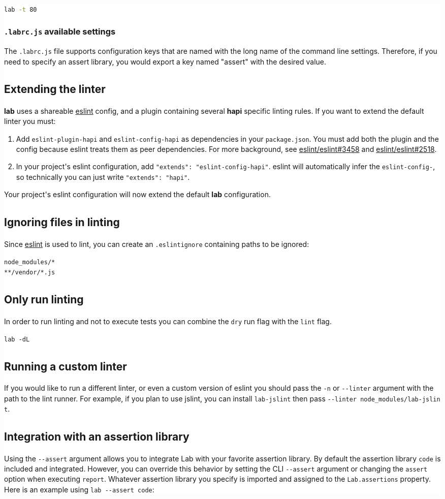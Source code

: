 ```sh
lab -t 80
```

### `.labrc.js` available settings

The `.labrc.js` file supports configuration keys that are named with the long name
of the command line settings.  Therefore, if you need to specify an assert
library, you would export a key named "assert" with the desired value.


## Extending the linter

**lab** uses a shareable [eslint](http://eslint.org/) config, and a plugin containing several **hapi** specific linting rules. If you want to extend the default linter you must:

1. Add `eslint-plugin-hapi` and `eslint-config-hapi` as dependencies in your `package.json`. You must add both the plugin and the config because eslint treats them as peer dependencies. For more background, see [eslint/eslint#3458](https://github.com/eslint/eslint/issues/3458) and [eslint/eslint#2518](https://github.com/eslint/eslint/issues/2518).

2. In your project's eslint configuration, add `"extends": "eslint-config-hapi"`. eslint will automatically infer the `eslint-config-`, so technically you can just write `"extends": "hapi"`.

Your project's eslint configuration will now extend the default **lab** configuration.

## Ignoring files in linting

Since [eslint](http://eslint.org/) is used to lint, you can create an `.eslintignore` containing paths to be ignored:
```
node_modules/*
**/vendor/*.js
```

## Only run linting

In order to run linting and not to execute tests you can combine the `dry` run
flag with the `lint` flag.

```
lab -dL
```

## Running a custom linter

If you would like to run a different linter, or even a custom version of eslint you should pass the `-n` or `--linter` argument with the path to the lint runner.  For example, if you plan to use jslint, you can install `lab-jslint` then pass `--linter node_modules/lab-jslint`.

## Integration with an assertion library

Using the `--assert` argument allows you to integrate Lab with your favorite assertion library. By default the assertion library `code` is included and integrated. However, you can override this behavior by setting the CLI `--assert` argument or changing the `assert` option when executing `report`. Whatever assertion library you specify is imported and assigned to the `Lab.assertions` property. Here is an example using `lab --assert code`:
